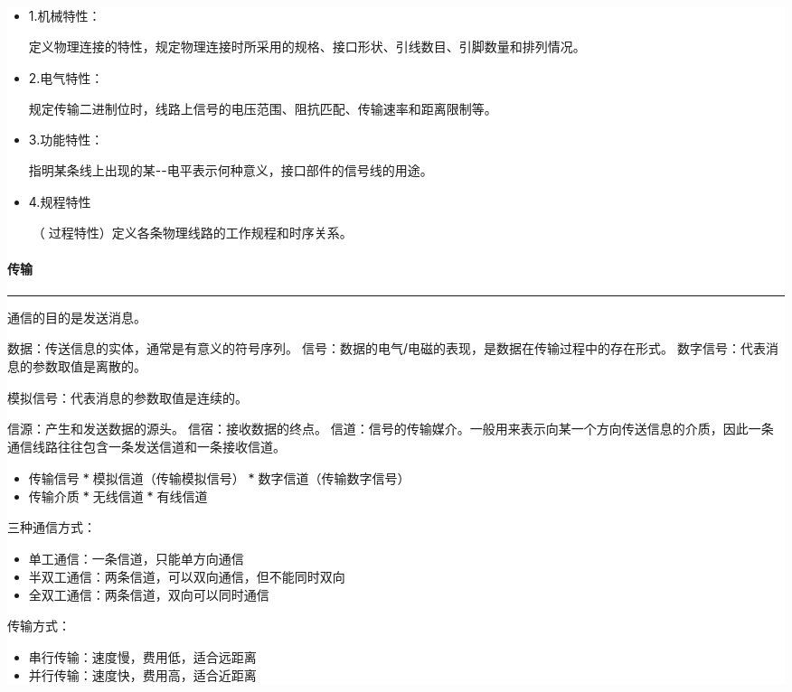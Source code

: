 



* 1.机械特性：  

  ​					定义物理连接的特性，规定物理连接时所采用的规格、接口形状、引线数目、引脚数量和排列情况。

* 2.电气特性：  

  ​					规定传输二进制位时，线路上信号的电压范围、阻抗匹配、传输速率和距离限制等。

* 3.功能特性：

  ​					指明某条线上出现的某--电平表示何种意义，接口部件的信号线的用途。

* 4.规程特性

  ​			（	过程特性）定义各条物理线路的工作规程和时序关系。



#### 传输

****



通信的目的是发送消息。



数据：传送信息的实体，通常是有意义的符号序列。
信号：数据的电气/电磁的表现，是数据在传输过程中的存在形式。
数字信号：代表消息的参数取值是离散的。

模拟信号：代表消息的参数取值是连续的。

信源：产生和发送数据的源头。
信宿：接收数据的终点。
信道：信号的传输媒介。一般用来表示向某一个方向传送信息的介质，因此一条通信线路往往包含一条发送信道和一条接收信道。 

   * 传输信号
     			* 模拟信道（传输模拟信号）
          			* 数字信道（传输数字信号）
   * 传输介质
     			* 无线信道
          			* 有线信道



三种通信方式：

* 单工通信：一条信道，只能单方向通信
* 半双工通信：两条信道，可以双向通信，但不能同时双向
* 全双工通信：两条信道，双向可以同时通信



传输方式：

* 串行传输：速度慢，费用低，适合远距离
* 并行传输：速度快，费用高，适合近距离


